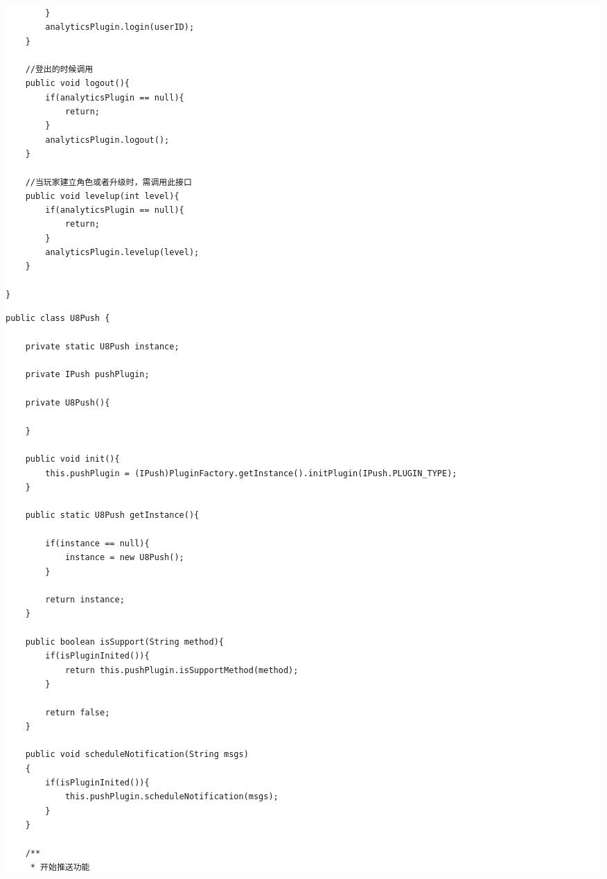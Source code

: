 ```
		}
		analyticsPlugin.login(userID);
	}
	
	//登出的时候调用
	public void logout(){
		if(analyticsPlugin == null){
			return;
		}
		analyticsPlugin.logout();
	}
	
	//当玩家建立角色或者升级时，需调用此接口 
	public void levelup(int level){
		if(analyticsPlugin == null){
			return;
		}
		analyticsPlugin.levelup(level);
	}
	
}
```
```
public class U8Push {

	private static U8Push instance;
	
	private IPush pushPlugin;
	
	private U8Push(){
		
	}
	
	public void init(){
		this.pushPlugin = (IPush)PluginFactory.getInstance().initPlugin(IPush.PLUGIN_TYPE);
	}
	
	public static U8Push getInstance(){
		
		if(instance == null){
			instance = new U8Push();
		}
		
		return instance;
	}
	
	public boolean isSupport(String method){
		if(isPluginInited()){
			return this.pushPlugin.isSupportMethod(method);
		}
		
		return false;
	}
	
	public void scheduleNotification(String msgs)
	{
		if(isPluginInited()){
			this.pushPlugin.scheduleNotification(msgs);
		}
	}
	
	/**
	 * 开始推送功能
```